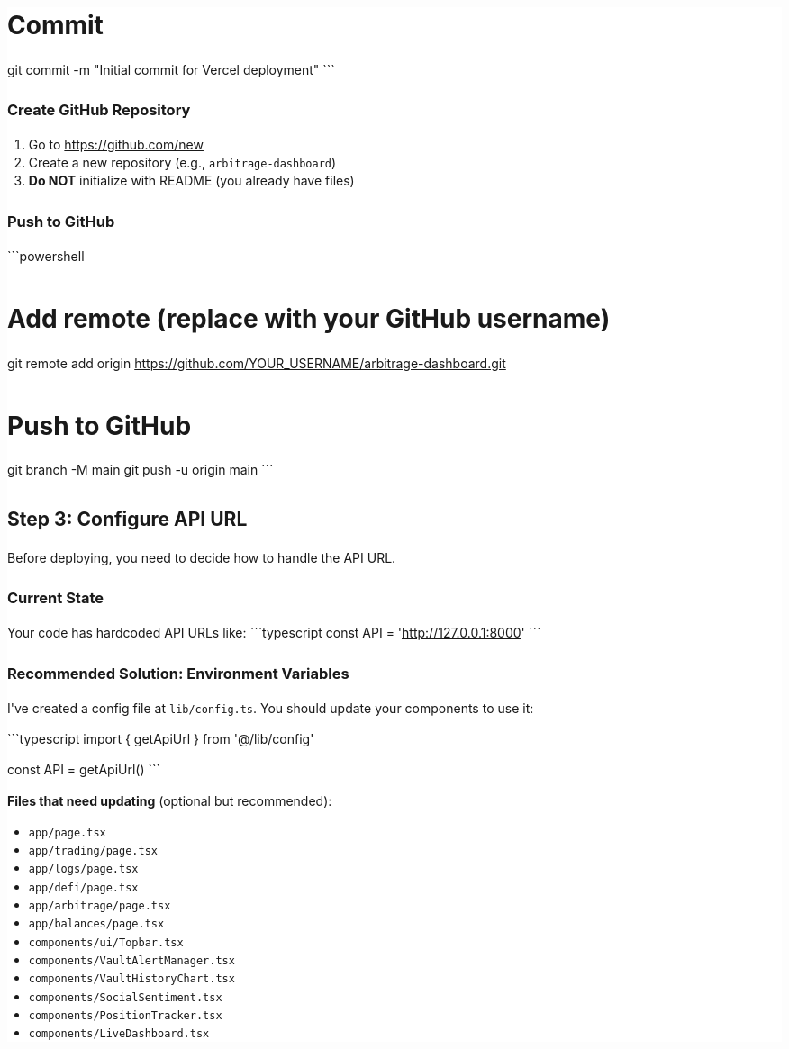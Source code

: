 # Commit
git commit -m "Initial commit for Vercel deployment"
\`\`\`

### Create GitHub Repository

1. Go to https://github.com/new
2. Create a new repository (e.g., `arbitrage-dashboard`)
3. **Do NOT** initialize with README (you already have files)

### Push to GitHub

\`\`\`powershell
# Add remote (replace with your GitHub username)
git remote add origin https://github.com/YOUR_USERNAME/arbitrage-dashboard.git

# Push to GitHub
git branch -M main
git push -u origin main
\`\`\`

## Step 3: Configure API URL

Before deploying, you need to decide how to handle the API URL.

### Current State
Your code has hardcoded API URLs like:
\`\`\`typescript
const API = 'http://127.0.0.1:8000'
\`\`\`

### Recommended Solution: Environment Variables

I've created a config file at `lib/config.ts`. You should update your components to use it:

\`\`\`typescript
import { getApiUrl } from '@/lib/config'

const API = getApiUrl()
\`\`\`

**Files that need updating** (optional but recommended):
- `app/page.tsx`
- `app/trading/page.tsx`
- `app/logs/page.tsx`
- `app/defi/page.tsx`
- `app/arbitrage/page.tsx`
- `app/balances/page.tsx`
- `components/ui/Topbar.tsx`
- `components/VaultAlertManager.tsx`
- `components/VaultHistoryChart.tsx`
- `components/SocialSentiment.tsx`
- `components/PositionTracker.tsx`
- `components/LiveDashboard.tsx`
